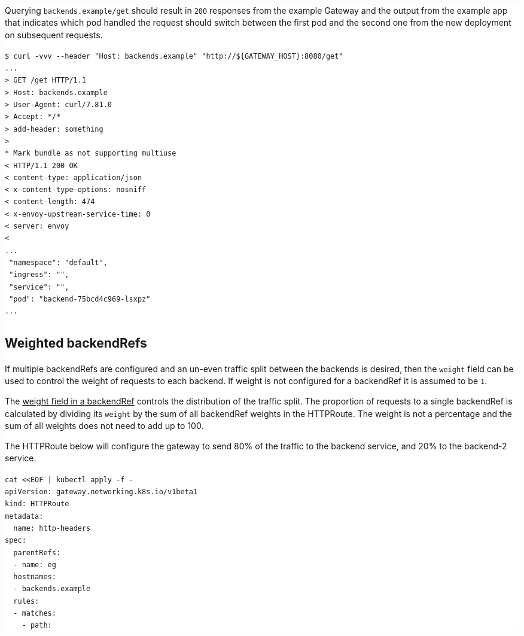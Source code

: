 ```shell
```

Querying `backends.example/get` should result in `200` responses from the example Gateway and the output from the
example app that indicates which pod handled the request should switch between the first pod and the second one from the
new deployment on subsequent requests.

```console
$ curl -vvv --header "Host: backends.example" "http://${GATEWAY_HOST}:8080/get"
...
> GET /get HTTP/1.1
> Host: backends.example
> User-Agent: curl/7.81.0
> Accept: */*
> add-header: something
> 
* Mark bundle as not supporting multiuse
< HTTP/1.1 200 OK
< content-type: application/json
< x-content-type-options: nosniff
< content-length: 474
< x-envoy-upstream-service-time: 0
< server: envoy
< 
...
 "namespace": "default",
 "ingress": "",
 "service": "",
 "pod": "backend-75bcd4c969-lsxpz"
...
```

## Weighted backendRefs

If multiple backendRefs are configured and an un-even traffic split between the backends is desired, then the `weight`
field can be used to control the weight of requests to each backend. If weight is not configured for a backendRef it is
assumed to be `1`.

The [weight field in a backendRef][backendRefs] controls the distribution of the traffic split. The proportion of
requests to a single backendRef is calculated by dividing its `weight` by the sum of all backendRef weights in the
HTTPRoute. The weight is not a percentage and the sum of all weights does not need to add up to 100.

The HTTPRoute below will configure the gateway to send 80% of the traffic to the backend service, and 20% to the
backend-2 service.

```shell
cat <<EOF | kubectl apply -f -
apiVersion: gateway.networking.k8s.io/v1beta1
kind: HTTPRoute
metadata:
  name: http-headers
spec:
  parentRefs:
  - name: eg
  hostnames:
  - backends.example
  rules:
  - matches:
    - path:
```

[HTTPRoute]: https://gateway-api.sigs.k8s.io/api-types/httproute/
[backendRefs]: https://gateway-api.sigs.k8s.io/references/spec/#gateway.networking.k8s.io/v1beta1.BackendRef
